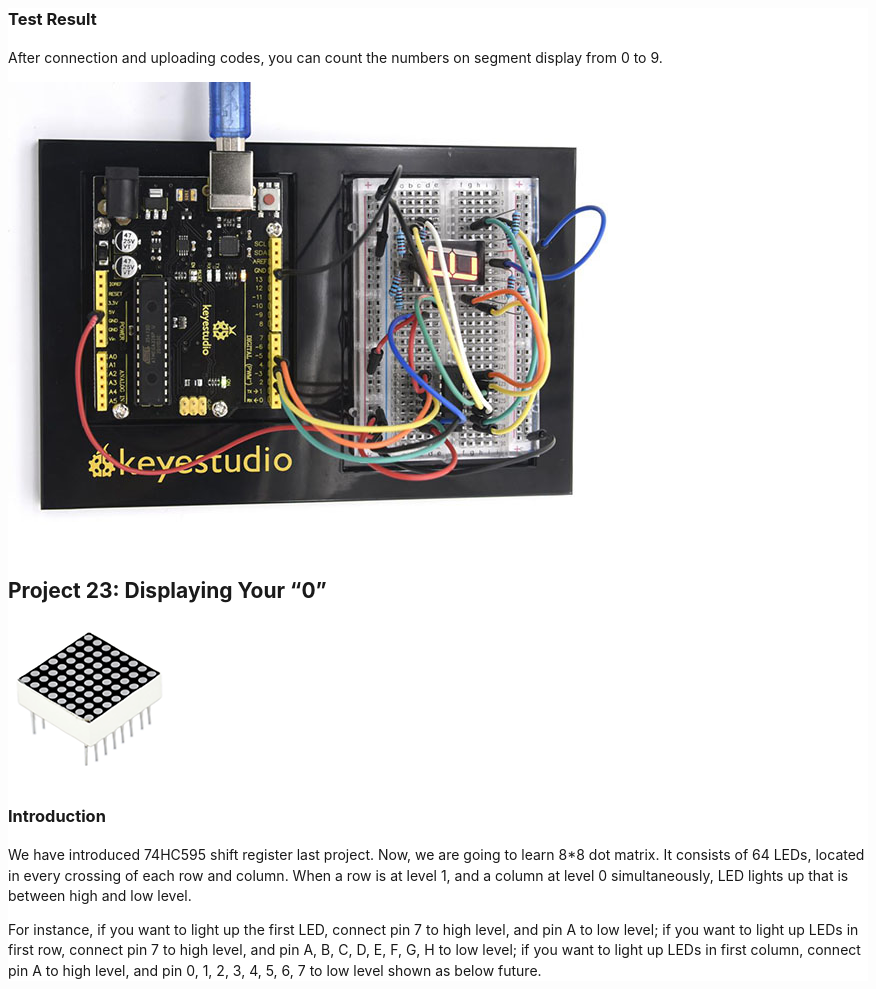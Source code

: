 ### **Test Result**

After connection and uploading codes, you can count the numbers on segment display from 0 to 9.

![](media/680de702bf789b02654df1d532a31bf1.jpeg)

## Project 23: Displaying Your “0”

![](media/d226a1f3c801ac78321f0692143c853e.png)

### **Introduction**

We have introduced 74HC595 shift register last project. Now, we are going to learn 8\*8 dot matrix. It consists of 64 LEDs, located in every crossing of each row and column. When a row is at level 1, and a column at level 0 simultaneously, LED lights up that is between high and low level.

For instance, if you want to light up the first LED, connect pin 7 to high level, and pin A to low level; if you want to light up LEDs in first row, connect pin 7 to high level, and pin A, B, C, D, E, F, G, H to low level; if you want to light up LEDs in first column, connect pin A to high level, and pin 0, 1, 2, 3, 4, 5, 6, 7 to low level shown as below future.
